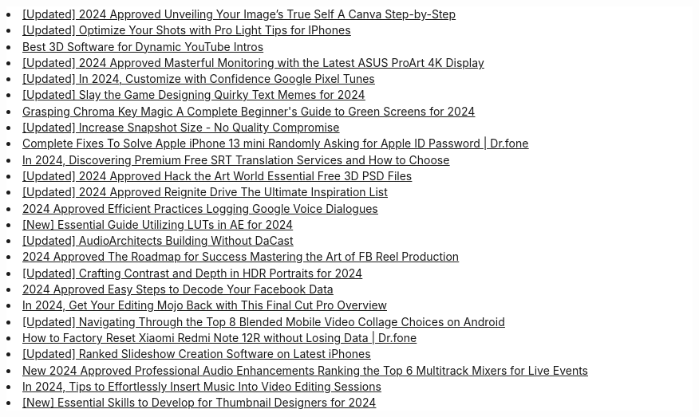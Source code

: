 <li><a href="https://fox-info.techidaily.com/updated-2024-approved-unveiling-your-images-true-self-a-canva-step-by-step/"><u>[Updated] 2024 Approved  Unveiling Your Image’s True Self  A Canva Step-by-Step</u></a></li>
<li><a href="https://fox-info.techidaily.com/updated-optimize-your-shots-with-pro-light-tips-for-iphones/"><u>[Updated] Optimize Your Shots with Pro Light Tips for IPhones</u></a></li>
<li><a href="https://youtube-videos.techidaily.com/best-3d-software-for-dynamic-youtube-intros/"><u>Best 3D Software for Dynamic YouTube Intros</u></a></li>
<li><a href="https://fox-info.techidaily.com/updated-2024-approved-masterful-monitoring-with-the-latest-asus-proart-4k-display/"><u>[Updated] 2024 Approved  Masterful Monitoring with the Latest ASUS ProArt 4K Display</u></a></li>
<li><a href="https://fox-info.techidaily.com/updated-in-2024-customize-with-confidence-google-pixel-tunes/"><u>[Updated] In 2024, Customize with Confidence  Google Pixel Tunes</u></a></li>
<li><a href="https://fox-info.techidaily.com/updated-slay-the-game-designing-quirky-text-memes-for-2024/"><u>[Updated] Slay the Game  Designing Quirky Text Memes for 2024</u></a></li>
<li><a href="https://fox-info.techidaily.com/grasping-chroma-key-magic-a-complete-beginners-guide-to-green-screens-for-2024/"><u>Grasping Chroma Key Magic  A Complete Beginner's Guide to Green Screens for 2024</u></a></li>
<li><a href="https://fox-info.techidaily.com/updated-increase-snapshot-size-no-quality-compromise/"><u>[Updated] Increase Snapshot Size - No Quality Compromise</u></a></li>
<li><a href="https://iphone-unlock.techidaily.com/complete-fixes-to-solve-apple-iphone-13-mini-randomly-asking-for-apple-id-password-drfone-by-drfone-ios/"><u>Complete Fixes To Solve Apple iPhone 13 mini Randomly Asking for Apple ID Password | Dr.fone</u></a></li>
<li><a href="https://fox-info.techidaily.com/in-2024-discovering-premium-free-srt-translation-services-and-how-to-choose/"><u>In 2024, Discovering Premium Free SRT Translation Services and How to Choose</u></a></li>
<li><a href="https://fox-info.techidaily.com/updated-2024-approved-hack-the-art-world-essential-free-3d-psd-files/"><u>[Updated] 2024 Approved  Hack the Art World  Essential Free 3D PSD Files</u></a></li>
<li><a href="https://fox-info.techidaily.com/updated-2024-approved-reignite-drive-the-ultimate-inspiration-list/"><u>[Updated] 2024 Approved  Reignite Drive  The Ultimate Inspiration List</u></a></li>
<li><a href="https://screen-sharing-recording.techidaily.com/2024-approved-efficient-practices-logging-google-voice-dialogues/"><u>2024 Approved  Efficient Practices  Logging Google Voice Dialogues</u></a></li>
<li><a href="https://fox-boxes.techidaily.com/new-essential-guide-utilizing-luts-in-ae-for-2024/"><u>[New] Essential Guide  Utilizing LUTs in AE for 2024</u></a></li>
<li><a href="https://fox-info.techidaily.com/updated-audioarchitects-building-without-dacast/"><u>[Updated] AudioArchitects  Building Without DaCast</u></a></li>
<li><a href="https://facebook-video-content.techidaily.com/2024-approved-the-roadmap-for-success-mastering-the-art-of-fb-reel-production/"><u>2024 Approved  The Roadmap for Success  Mastering the Art of FB Reel Production</u></a></li>
<li><a href="https://fox-info.techidaily.com/updated-crafting-contrast-and-depth-in-hdr-portraits-for-2024/"><u>[Updated] Crafting Contrast and Depth in HDR Portraits for 2024</u></a></li>
<li><a href="https://facebook-video-content.techidaily.com/2024-approved-easy-steps-to-decode-your-facebook-data/"><u>2024 Approved  Easy Steps to Decode Your Facebook Data</u></a></li>
<li><a href="https://some-knowledge.techidaily.com/in-2024-get-your-editing-mojo-back-with-this-final-cut-pro-overview/"><u>In 2024, Get Your Editing Mojo Back with This Final Cut Pro Overview</u></a></li>
<li><a href="https://fox-info.techidaily.com/updated-navigating-through-the-top-8-blended-mobile-video-collage-choices-on-android/"><u>[Updated] Navigating Through the Top 8 Blended Mobile Video Collage Choices on Android</u></a></li>
<li><a href="https://techidaily.com/how-to-factory-reset-xiaomi-redmi-note-12r-without-losing-data-drfone-by-drfone-reset-android-reset-android/"><u>How to Factory Reset Xiaomi Redmi Note 12R without Losing Data | Dr.fone</u></a></li>
<li><a href="https://fox-info.techidaily.com/updated-ranked-slideshow-creation-software-on-latest-iphones/"><u>[Updated] Ranked Slideshow Creation Software on Latest iPhones</u></a></li>
<li><a href="https://audio-editing.techidaily.com/new-2024-approved-professional-audio-enhancements-ranking-the-top-6-multitrack-mixers-for-live-events/"><u>New 2024 Approved Professional Audio Enhancements Ranking the Top 6 Multitrack Mixers for Live Events</u></a></li>
<li><a href="https://fox-info.techidaily.com/in-2024-tips-to-effortlessly-insert-music-into-video-editing-sessions/"><u>In 2024, Tips to Effortlessly Insert Music Into Video Editing Sessions</u></a></li>
<li><a href="https://vimeo-videos.techidaily.com/new-essential-skills-to-develop-for-thumbnail-designers-for-2024/"><u>[New] Essential Skills to Develop for Thumbnail Designers for 2024</u></a></li>
